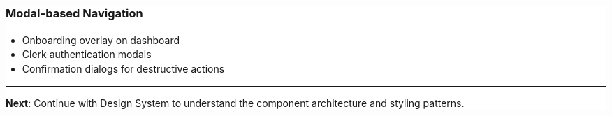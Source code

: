 ### Modal-based Navigation
- Onboarding overlay on dashboard
- Clerk authentication modals
- Confirmation dialogs for destructive actions

---

**Next**: Continue with [Design System](./design-system.md) to understand the component architecture and styling patterns.